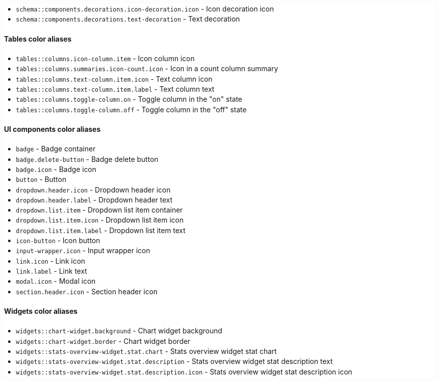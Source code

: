 - `schema::components.decorations.icon-decoration.icon` - Icon decoration icon
- `schema::components.decorations.text-decoration` - Text decoration

#### Tables color aliases

- `tables::columns.icon-column.item` - Icon column icon
- `tables::columns.summaries.icon-count.icon` - Icon in a count column summary
- `tables::columns.text-column.item.icon` - Text column icon
- `tables::columns.text-column.item.label` - Text column text
- `tables::columns.toggle-column.on` - Toggle column in the "on" state
- `tables::columns.toggle-column.off` - Toggle column in the "off" state

#### UI components color aliases

- `badge` - Badge container
- `badge.delete-button` - Badge delete button
- `badge.icon` - Badge icon
- `button` - Button
- `dropdown.header.icon` - Dropdown header icon
- `dropdown.header.label` - Dropdown header text
- `dropdown.list.item` - Dropdown list item container
- `dropdown.list.item.icon` - Dropdown list item icon
- `dropdown.list.item.label` - Dropdown list item text
- `icon-button` - Icon button
- `input-wrapper.icon` - Input wrapper icon
- `link.icon` - Link icon
- `link.label` - Link text
- `modal.icon` - Modal icon
- `section.header.icon` - Section header icon

#### Widgets color aliases

- `widgets::chart-widget.background` - Chart widget background
- `widgets::chart-widget.border` - Chart widget border
- `widgets::stats-overview-widget.stat.chart` - Stats overview widget stat chart
- `widgets::stats-overview-widget.stat.description` - Stats overview widget stat description text
- `widgets::stats-overview-widget.stat.description.icon` - Stats overview widget stat description icon
